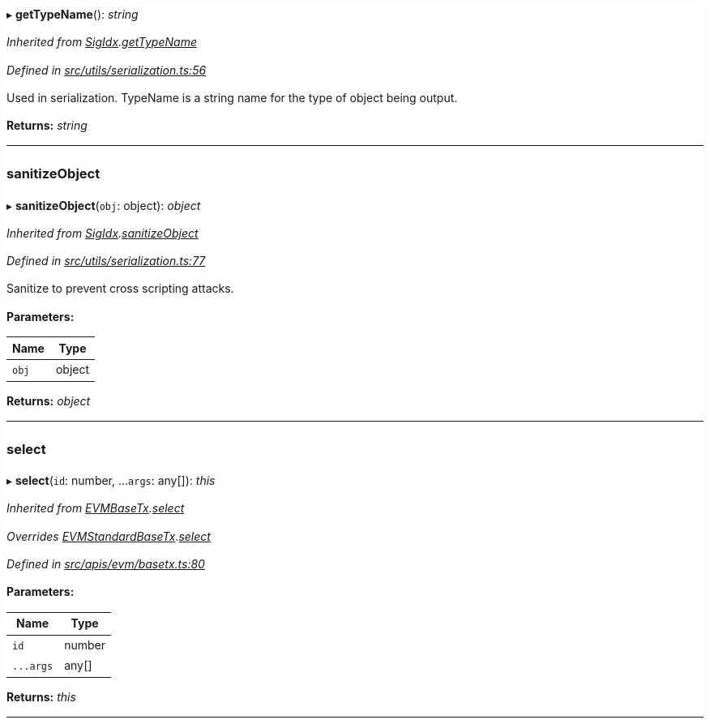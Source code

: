 ▸ **getTypeName**(): *string*

*Inherited from [SigIdx](common_signature.sigidx.md).[getTypeName](common_signature.sigidx.md#gettypename)*

*Defined in [src/utils/serialization.ts:56](https://github.com/chain4travel/caminojs/blob/8077d740/src/utils/serialization.ts#L56)*

Used in serialization. TypeName is a string name for the type of object being output.

**Returns:** *string*

___

###  sanitizeObject

▸ **sanitizeObject**(`obj`: object): *object*

*Inherited from [SigIdx](common_signature.sigidx.md).[sanitizeObject](common_signature.sigidx.md#sanitizeobject)*

*Defined in [src/utils/serialization.ts:77](https://github.com/chain4travel/caminojs/blob/8077d740/src/utils/serialization.ts#L77)*

Sanitize to prevent cross scripting attacks.

**Parameters:**

Name | Type |
------ | ------ |
`obj` | object |

**Returns:** *object*

___

###  select

▸ **select**(`id`: number, ...`args`: any[]): *this*

*Inherited from [EVMBaseTx](api_evm_basetx.evmbasetx.md).[select](api_evm_basetx.evmbasetx.md#select)*

*Overrides [EVMStandardBaseTx](common_transactions.evmstandardbasetx.md).[select](common_transactions.evmstandardbasetx.md#abstract-select)*

*Defined in [src/apis/evm/basetx.ts:80](https://github.com/chain4travel/caminojs/blob/8077d740/src/apis/evm/basetx.ts#L80)*

**Parameters:**

Name | Type |
------ | ------ |
`id` | number |
`...args` | any[] |

**Returns:** *this*

___
